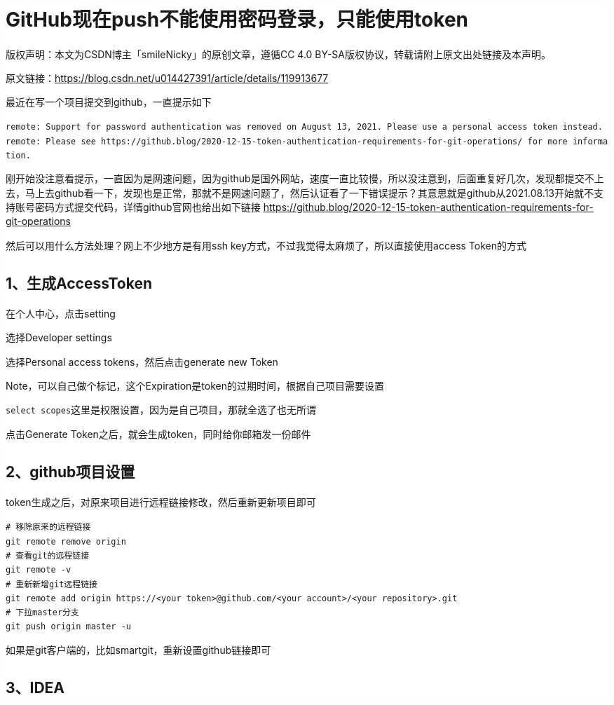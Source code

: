 # GitHub现在push不能使用密码登录，只能使用token

版权声明：本文为CSDN博主「smileNicky」的原创文章，遵循CC 4.0 BY-SA版权协议，转载请附上原文出处链接及本声明。

原文链接：https://blog.csdn.net/u014427391/article/details/119913677



最近在写一个项目提交到github，一直提示如下

~~~
remote: Support for password authentication was removed on August 13, 2021. Please use a personal access token instead.
remote: Please see https://github.blog/2020-12-15-token-authentication-requirements-for-git-operations/ for more information.
~~~

刚开始没注意看提示，一直因为是网速问题，因为github是国外网站，速度一直比较慢，所以没注意到，后面重复好几次，发现都提交不上去，马上去github看一下，发现也是正常，那就不是网速问题了，然后认证看了一下错误提示？其意思就是github从2021.08.13开始就不支持账号密码方式提交代码，详情github官网也给出如下链接
https://github.blog/2020-12-15-token-authentication-requirements-for-git-operations

然后可以用什么方法处理？网上不少地方是有用ssh key方式，不过我觉得太麻烦了，所以直接使用access Token的方式

## 1、生成AccessToken

在个人中心，点击setting

选择Developer settings

选择Personal access tokens，然后点击generate new Token


Note，可以自己做个标记，这个Expiration是token的过期时间，根据自己项目需要设置

`select scopes`这里是权限设置，因为是自己项目，那就全选了也无所谓


点击Generate Token之后，就会生成token，同时给你邮箱发一份邮件

## 2、github项目设置

token生成之后，对原来项目进行远程链接修改，然后重新更新项目即可

~~~shell
# 移除原来的远程链接
git remote remove origin
# 查看git的远程链接
git remote -v
# 重新新增git远程链接
git remote add origin https://<your token>@github.com/<your account>/<your repository>.git
# 下拉master分支
git push origin master -u
~~~

如果是git客户端的，比如smartgit，重新设置github链接即可

## 3、IDEA

